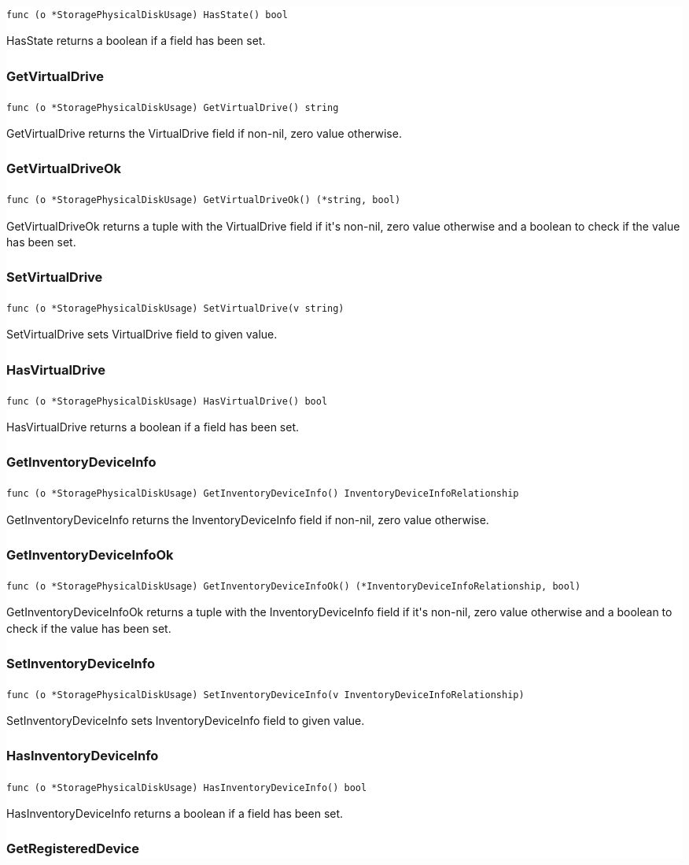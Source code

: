 `func (o *StoragePhysicalDiskUsage) HasState() bool`

HasState returns a boolean if a field has been set.

### GetVirtualDrive

`func (o *StoragePhysicalDiskUsage) GetVirtualDrive() string`

GetVirtualDrive returns the VirtualDrive field if non-nil, zero value otherwise.

### GetVirtualDriveOk

`func (o *StoragePhysicalDiskUsage) GetVirtualDriveOk() (*string, bool)`

GetVirtualDriveOk returns a tuple with the VirtualDrive field if it's non-nil, zero value otherwise
and a boolean to check if the value has been set.

### SetVirtualDrive

`func (o *StoragePhysicalDiskUsage) SetVirtualDrive(v string)`

SetVirtualDrive sets VirtualDrive field to given value.

### HasVirtualDrive

`func (o *StoragePhysicalDiskUsage) HasVirtualDrive() bool`

HasVirtualDrive returns a boolean if a field has been set.

### GetInventoryDeviceInfo

`func (o *StoragePhysicalDiskUsage) GetInventoryDeviceInfo() InventoryDeviceInfoRelationship`

GetInventoryDeviceInfo returns the InventoryDeviceInfo field if non-nil, zero value otherwise.

### GetInventoryDeviceInfoOk

`func (o *StoragePhysicalDiskUsage) GetInventoryDeviceInfoOk() (*InventoryDeviceInfoRelationship, bool)`

GetInventoryDeviceInfoOk returns a tuple with the InventoryDeviceInfo field if it's non-nil, zero value otherwise
and a boolean to check if the value has been set.

### SetInventoryDeviceInfo

`func (o *StoragePhysicalDiskUsage) SetInventoryDeviceInfo(v InventoryDeviceInfoRelationship)`

SetInventoryDeviceInfo sets InventoryDeviceInfo field to given value.

### HasInventoryDeviceInfo

`func (o *StoragePhysicalDiskUsage) HasInventoryDeviceInfo() bool`

HasInventoryDeviceInfo returns a boolean if a field has been set.

### GetRegisteredDevice
